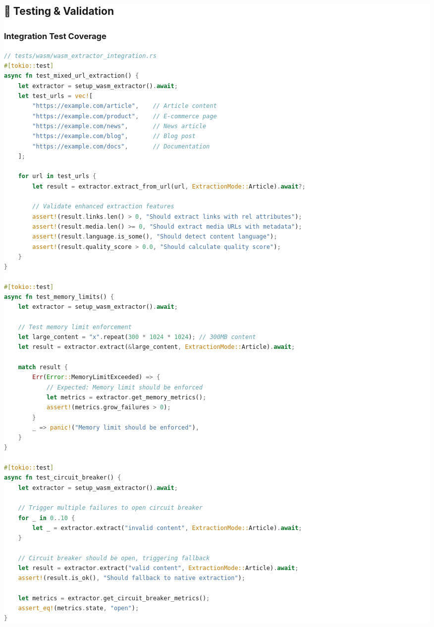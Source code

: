## 🧪 Testing & Validation

### Integration Test Coverage
```rust
// tests/wasm/wasm_extractor_integration.rs
#[tokio::test]
async fn test_mixed_url_extraction() {
    let extractor = setup_wasm_extractor().await;
    let test_urls = vec![
        "https://example.com/article",    // Article content
        "https://example.com/product",    // E-commerce page
        "https://example.com/news",       // News article
        "https://example.com/blog",       // Blog post
        "https://example.com/docs",       // Documentation
    ];

    for url in test_urls {
        let result = extractor.extract_from_url(url, ExtractionMode::Article).await?;

        // Validate enhanced extraction features
        assert!(result.links.len() > 0, "Should extract links with rel attributes");
        assert!(result.media.len() >= 0, "Should extract media URLs with metadata");
        assert!(result.language.is_some(), "Should detect content language");
        assert!(result.quality_score > 0.0, "Should calculate quality score");
    }
}

#[tokio::test]
async fn test_memory_limits() {
    let extractor = setup_wasm_extractor().await;

    // Test memory limit enforcement
    let large_content = "x".repeat(300 * 1024 * 1024); // 300MB content
    let result = extractor.extract(&large_content, ExtractionMode::Article).await;

    match result {
        Err(Error::MemoryLimitExceeded) => {
            // Expected: Memory limit should be enforced
            let metrics = extractor.get_memory_metrics();
            assert!(metrics.grow_failures > 0);
        }
        _ => panic!("Memory limit should be enforced"),
    }
}

#[tokio::test]
async fn test_circuit_breaker() {
    let extractor = setup_wasm_extractor().await;

    // Trigger multiple failures to open circuit breaker
    for _ in 0..10 {
        let _ = extractor.extract("invalid content", ExtractionMode::Article).await;
    }

    // Circuit breaker should be open, triggering fallback
    let result = extractor.extract("valid content", ExtractionMode::Article).await;
    assert!(result.is_ok(), "Should fallback to native extraction");

    let metrics = extractor.get_circuit_breaker_metrics();
    assert_eq!(metrics.state, "open");
}
```
